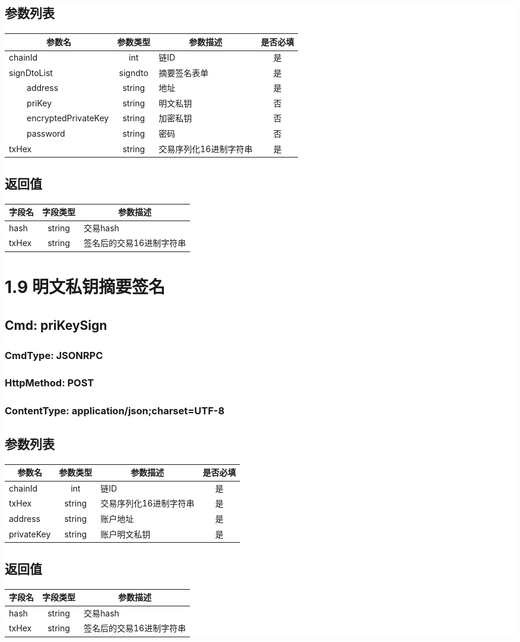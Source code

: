 
参数列表
----
| 参数名                                                                 |  参数类型   | 参数描述         | 是否必填 |
| ------------------------------------------------------------------- |:-------:| ------------ |:----:|
| chainId                                                             |   int   | 链ID          |  是   |
| signDtoList                                                         | signdto | 摘要签名表单       |  是   |
| &nbsp;&nbsp;&nbsp;&nbsp;&nbsp;&nbsp;&nbsp;&nbsp;address             | string  | 地址           |  是   |
| &nbsp;&nbsp;&nbsp;&nbsp;&nbsp;&nbsp;&nbsp;&nbsp;priKey              | string  | 明文私钥         |  否   |
| &nbsp;&nbsp;&nbsp;&nbsp;&nbsp;&nbsp;&nbsp;&nbsp;encryptedPrivateKey | string  | 加密私钥         |  否   |
| &nbsp;&nbsp;&nbsp;&nbsp;&nbsp;&nbsp;&nbsp;&nbsp;password            | string  | 密码           |  否   |
| txHex                                                               | string  | 交易序列化16进制字符串 |  是   |

返回值
---
| 字段名   |  字段类型  | 参数描述          |
| ----- |:------:| ------------- |
| hash  | string | 交易hash        |
| txHex | string | 签名后的交易16进制字符串 |

1.9 明文私钥摘要签名
============
Cmd: priKeySign
---------------
### CmdType: JSONRPC
### HttpMethod: POST
### ContentType: application/json;charset=UTF-8


参数列表
----
| 参数名        |  参数类型  | 参数描述         | 是否必填 |
| ---------- |:------:| ------------ |:----:|
| chainId    |  int   | 链ID          |  是   |
| txHex      | string | 交易序列化16进制字符串 |  是   |
| address    | string | 账户地址         |  是   |
| privateKey | string | 账户明文私钥       |  是   |

返回值
---
| 字段名   |  字段类型  | 参数描述          |
| ----- |:------:| ------------- |
| hash  | string | 交易hash        |
| txHex | string | 签名后的交易16进制字符串 |
